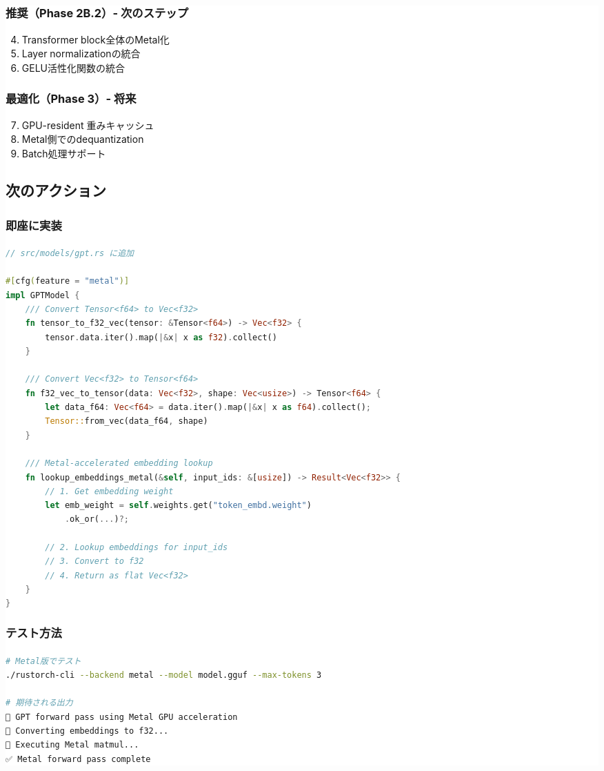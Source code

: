 ### 推奨（Phase 2B.2）- 次のステップ
4. Transformer block全体のMetal化
5. Layer normalizationの統合
6. GELU活性化関数の統合

### 最適化（Phase 3）- 将来
7. GPU-resident 重みキャッシュ
8. Metal側でのdequantization
9. Batch処理サポート

## 次のアクション

### 即座に実装
```rust
// src/models/gpt.rs に追加

#[cfg(feature = "metal")]
impl GPTModel {
    /// Convert Tensor<f64> to Vec<f32>
    fn tensor_to_f32_vec(tensor: &Tensor<f64>) -> Vec<f32> {
        tensor.data.iter().map(|&x| x as f32).collect()
    }

    /// Convert Vec<f32> to Tensor<f64>
    fn f32_vec_to_tensor(data: Vec<f32>, shape: Vec<usize>) -> Tensor<f64> {
        let data_f64: Vec<f64> = data.iter().map(|&x| x as f64).collect();
        Tensor::from_vec(data_f64, shape)
    }

    /// Metal-accelerated embedding lookup
    fn lookup_embeddings_metal(&self, input_ids: &[usize]) -> Result<Vec<f32>> {
        // 1. Get embedding weight
        let emb_weight = self.weights.get("token_embd.weight")
            .ok_or(...)?;

        // 2. Lookup embeddings for input_ids
        // 3. Convert to f32
        // 4. Return as flat Vec<f32>
    }
}
```

### テスト方法
```bash
# Metal版でテスト
./rustorch-cli --backend metal --model model.gguf --max-tokens 3

# 期待される出力
🚀 GPT forward pass using Metal GPU acceleration
🔧 Converting embeddings to f32...
🚀 Executing Metal matmul...
✅ Metal forward pass complete
```
